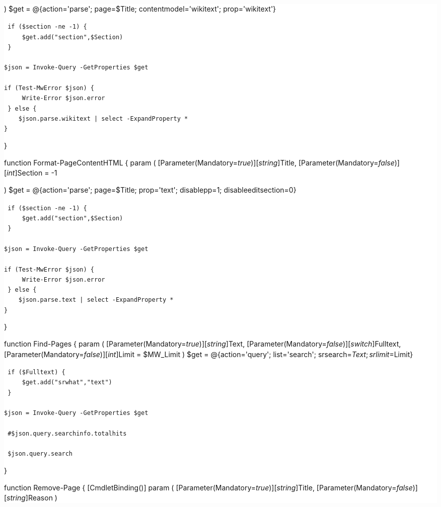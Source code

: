  ) 
 	$get = @{action='parse'; page=$Title; contentmodel='wikitext'; prop='wikitext'}
 	
     if ($section -ne -1) {
         $get.add("section",$Section)
     }
 	
 	$json = Invoke-Query -GetProperties $get
 	
 	if (Test-MwError $json) {
         Write-Error $json.error
     } else {
 		$json.parse.wikitext | select -ExpandProperty *
 	}
 }
 
 function Format-PageContentHTML {
 param (
     [Parameter(Mandatory=$true )][string]$Title,
     [Parameter(Mandatory=$false )][int]$Section = -1
 
 ) 
 	$get = @{action='parse'; page=$Title;  prop='text'; disablepp=1; disableeditsection=0}
 	
     if ($section -ne -1) {
         $get.add("section",$Section)
     }
 	
 	$json = Invoke-Query -GetProperties $get
 	
 	if (Test-MwError $json) {
         Write-Error $json.error
     } else {
 		$json.parse.text | select -ExpandProperty *
 	}
 }
 
 function Find-Pages {
 param (
     [Parameter(Mandatory=$true )][string]$Text,
     [Parameter(Mandatory=$false )][switch]$Fulltext,
     [Parameter(Mandatory=$false )][int]$Limit = $MW_Limit
 )
 	$get = @{action='query'; list='search'; srsearch=$Text; srlimit=$Limit}
 	
     if ($Fulltext) {
         $get.add("srwhat","text")
     }
 	
 	$json = Invoke-Query -GetProperties $get
     
     #$json.query.searchinfo.totalhits
 
     $json.query.search
 }
 
 function Remove-Page {
 [CmdletBinding()]
 param (
     [Parameter(Mandatory=$true )][string]$Title,
     [Parameter(Mandatory=$false)][string]$Reason
 )
     
